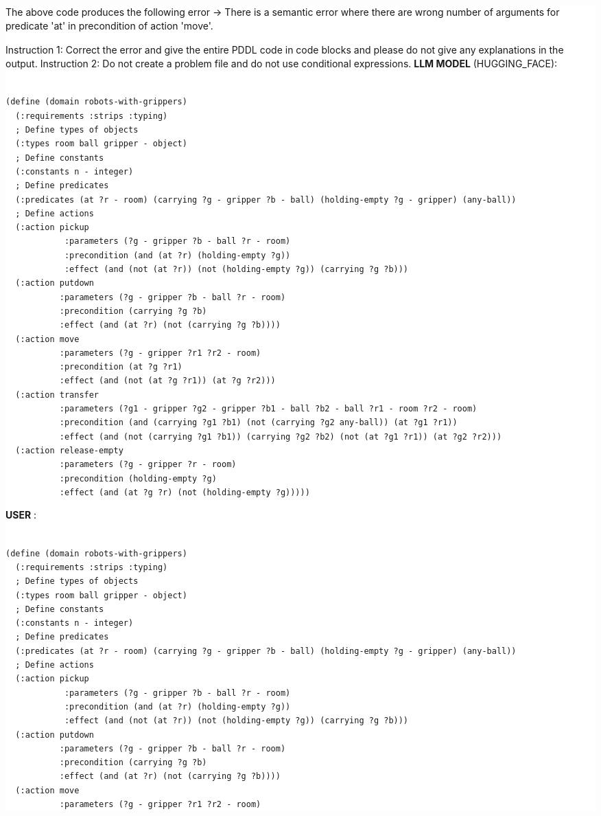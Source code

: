 The above code produces the following error -> There is a semantic error where there are wrong number of arguments for predicate 'at' in precondition of action 'move'.

Instruction 1: Correct the error and give the entire PDDL code in code blocks and please do not give any explanations in the output.
Instruction 2: Do not create a problem file and do not use conditional expressions.
**LLM MODEL** (HUGGING_FACE):
```pddl 

(define (domain robots-with-grippers)
  (:requirements :strips :typing)
  ; Define types of objects
  (:types room ball gripper - object)
  ; Define constants
  (:constants n - integer)
  ; Define predicates
  (:predicates (at ?r - room) (carrying ?g - gripper ?b - ball) (holding-empty ?g - gripper) (any-ball))
  ; Define actions
  (:action pickup
            :parameters (?g - gripper ?b - ball ?r - room)
            :precondition (and (at ?r) (holding-empty ?g))
            :effect (and (not (at ?r)) (not (holding-empty ?g)) (carrying ?g ?b)))
  (:action putdown
           :parameters (?g - gripper ?b - ball ?r - room)
           :precondition (carrying ?g ?b)
           :effect (and (at ?r) (not (carrying ?g ?b))))
  (:action move
           :parameters (?g - gripper ?r1 ?r2 - room)
           :precondition (at ?g ?r1)
           :effect (and (not (at ?g ?r1)) (at ?g ?r2)))
  (:action transfer
           :parameters (?g1 - gripper ?g2 - gripper ?b1 - ball ?b2 - ball ?r1 - room ?r2 - room)
           :precondition (and (carrying ?g1 ?b1) (not (carrying ?g2 any-ball)) (at ?g1 ?r1))
           :effect (and (not (carrying ?g1 ?b1)) (carrying ?g2 ?b2) (not (at ?g1 ?r1)) (at ?g2 ?r2)))
  (:action release-empty
           :parameters (?g - gripper ?r - room)
           :precondition (holding-empty ?g)
           :effect (and (at ?g ?r) (not (holding-empty ?g)))))

```
**USER** :
```pddl

(define (domain robots-with-grippers)
  (:requirements :strips :typing)
  ; Define types of objects
  (:types room ball gripper - object)
  ; Define constants
  (:constants n - integer)
  ; Define predicates
  (:predicates (at ?r - room) (carrying ?g - gripper ?b - ball) (holding-empty ?g - gripper) (any-ball))
  ; Define actions
  (:action pickup
            :parameters (?g - gripper ?b - ball ?r - room)
            :precondition (and (at ?r) (holding-empty ?g))
            :effect (and (not (at ?r)) (not (holding-empty ?g)) (carrying ?g ?b)))
  (:action putdown
           :parameters (?g - gripper ?b - ball ?r - room)
           :precondition (carrying ?g ?b)
           :effect (and (at ?r) (not (carrying ?g ?b))))
  (:action move
           :parameters (?g - gripper ?r1 ?r2 - room)
```